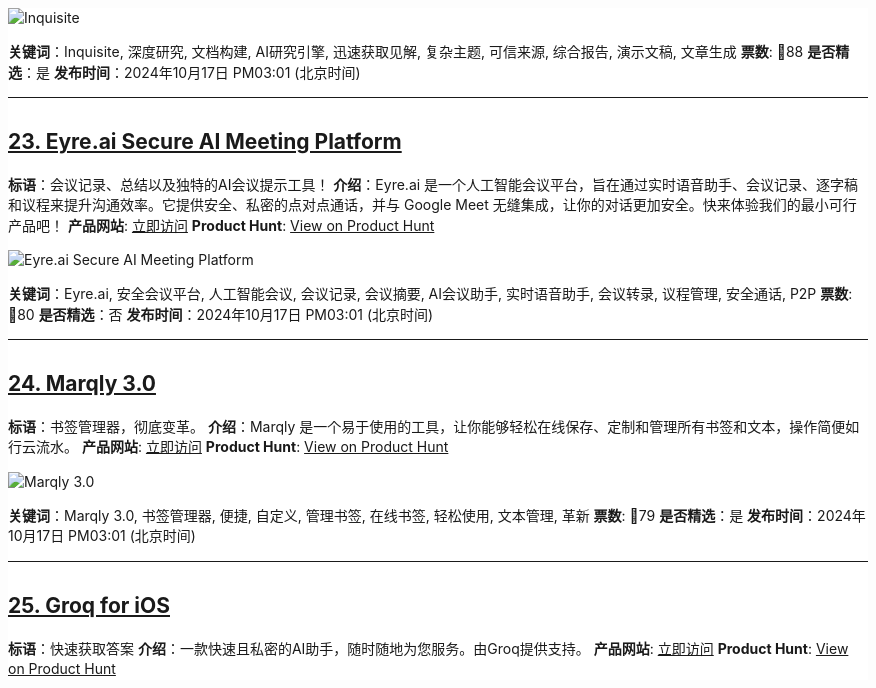 ![Inquisite](https://ph-files.imgix.net/bff336a5-cc28-4d04-b39a-95eb1d515ffb.png?auto=format&fit=crop&frame=1&h=512&w=1024)

**关键词**：Inquisite, 深度研究, 文档构建, AI研究引擎, 迅速获取见解, 复杂主题, 可信来源, 综合报告, 演示文稿, 文章生成
**票数**: 🔺88
**是否精选**：是
**发布时间**：2024年10月17日 PM03:01 (北京时间)

---

## [23. Eyre.ai Secure AI Meeting Platform](https://www.producthunt.com/posts/eyre-ai-secure-ai-meeting-platform?utm_campaign=producthunt-api&utm_medium=api-v2&utm_source=Application%3A+daily+ph+%28ID%3A+133301%29)
**标语**：会议记录、总结以及独特的AI会议提示工具！
**介绍**：Eyre.ai 是一个人工智能会议平台，旨在通过实时语音助手、会议记录、逐字稿和议程来提升沟通效率。它提供安全、私密的点对点通话，并与 Google Meet 无缝集成，让你的对话更加安全。快来体验我们的最小可行产品吧！
**产品网站**: [立即访问](https://www.producthunt.com/r/IVLUGZFB63ODWY?utm_campaign=producthunt-api&utm_medium=api-v2&utm_source=Application%3A+daily+ph+%28ID%3A+133301%29)
**Product Hunt**: [View on Product Hunt](https://www.producthunt.com/posts/eyre-ai-secure-ai-meeting-platform?utm_campaign=producthunt-api&utm_medium=api-v2&utm_source=Application%3A+daily+ph+%28ID%3A+133301%29)

![Eyre.ai Secure AI Meeting Platform](https://ph-files.imgix.net/ab1e0bba-cd63-4652-be94-d0e48b43fe29.png?auto=format&fit=crop&frame=1&h=512&w=1024)

**关键词**：Eyre.ai, 安全会议平台, 人工智能会议, 会议记录, 会议摘要, AI会议助手, 实时语音助手, 会议转录, 议程管理, 安全通话, P2P
**票数**: 🔺80
**是否精选**：否
**发布时间**：2024年10月17日 PM03:01 (北京时间)

---

## [24. Marqly 3.0](https://www.producthunt.com/posts/marqly-3-0?utm_campaign=producthunt-api&utm_medium=api-v2&utm_source=Application%3A+daily+ph+%28ID%3A+133301%29)
**标语**：书签管理器，彻底变革。
**介绍**：Marqly 是一个易于使用的工具，让你能够轻松在线保存、定制和管理所有书签和文本，操作简便如行云流水。
**产品网站**: [立即访问](https://www.producthunt.com/r/YDR3BRIUMA7VUC?utm_campaign=producthunt-api&utm_medium=api-v2&utm_source=Application%3A+daily+ph+%28ID%3A+133301%29)
**Product Hunt**: [View on Product Hunt](https://www.producthunt.com/posts/marqly-3-0?utm_campaign=producthunt-api&utm_medium=api-v2&utm_source=Application%3A+daily+ph+%28ID%3A+133301%29)

![Marqly 3.0](https://ph-files.imgix.net/e8b503d1-1b3e-4429-9a58-1538cfc8cb9d.png?auto=format&fit=crop&frame=1&h=512&w=1024)

**关键词**：Marqly 3.0, 书签管理器, 便捷, 自定义, 管理书签, 在线书签, 轻松使用, 文本管理, 革新
**票数**: 🔺79
**是否精选**：是
**发布时间**：2024年10月17日 PM03:01 (北京时间)

---

## [25. Groq for iOS](https://www.producthunt.com/posts/groq-for-ios?utm_campaign=producthunt-api&utm_medium=api-v2&utm_source=Application%3A+daily+ph+%28ID%3A+133301%29)
**标语**：快速获取答案
**介绍**：一款快速且私密的AI助手，随时随地为您服务。由Groq提供支持。
**产品网站**: [立即访问](https://www.producthunt.com/r/SWVV2P4KXHBNXA?utm_campaign=producthunt-api&utm_medium=api-v2&utm_source=Application%3A+daily+ph+%28ID%3A+133301%29)
**Product Hunt**: [View on Product Hunt](https://www.producthunt.com/posts/groq-for-ios?utm_campaign=producthunt-api&utm_medium=api-v2&utm_source=Application%3A+daily+ph+%28ID%3A+133301%29)
